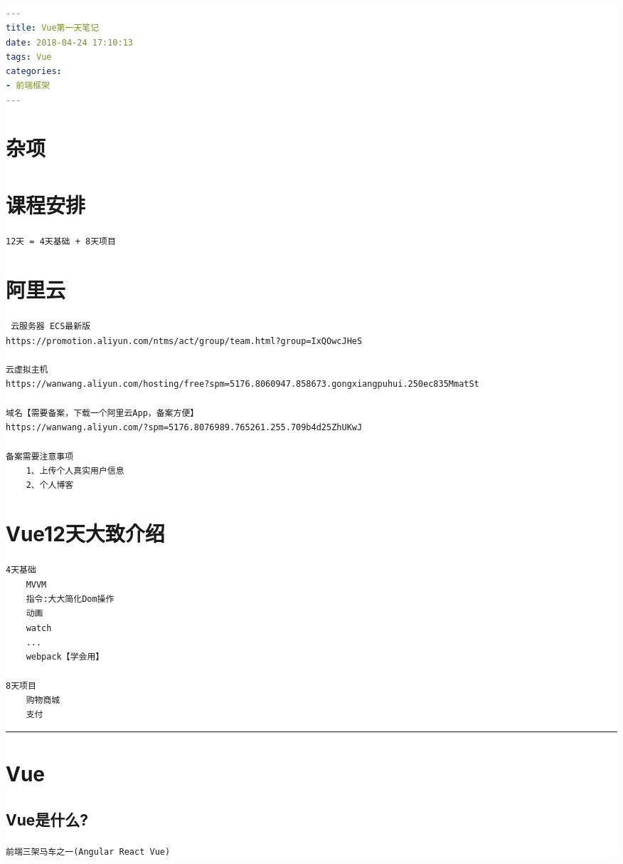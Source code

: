 ```yaml
---
title: Vue第一天笔记
date: 2018-04-24 17:10:13
tags: Vue
categories:
- 前端框架
---
```


# 杂项

# 课程安排
    12天 = 4天基础 + 8天项目
	
    
# 阿里云
     云服务器 ECS最新版
	https://promotion.aliyun.com/ntms/act/group/team.html?group=IxQOwcJHeS
	
	云虚拟主机
	https://wanwang.aliyun.com/hosting/free?spm=5176.8060947.858673.gongxiangpuhui.250ec835MmatSt
	
	域名【需要备案，下载一个阿里云App，备案方便】
	https://wanwang.aliyun.com/?spm=5176.8076989.765261.255.709b4d25ZhUKwJ
	
	备案需要注意事项
		1、上传个人真实用户信息
		2、个人博客

# Vue12天大致介绍
	4天基础
		MVVM
		指令:大大简化Dom操作
		动画
		watch
		...
		webpack【学会用】
		
	8天项目
		购物商城
		支付

-------------------------

# Vue

## Vue是什么?
	前端三架马车之一(Angular React Vue)
	